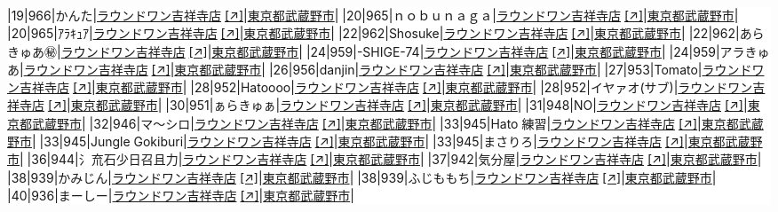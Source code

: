 |19|966|<span class="rank-name-dl">かんた</span>|<a href="/darts/rank/shops/28dee2a1dc725be50d9b047a20a7ba1e.html">ラウンドワン吉祥寺店</a> <a href="https://search.dartslive.com/jp/shop/28dee2a1dc725be50d9b047a20a7ba1e">[↗]</a>|<a href="/darts/rank/東京都/武蔵野市">東京都武蔵野市</a>|
|20|965|<span class="rank-name-dl">ｎｏｂｕｎａｇａ</span>|<a href="/darts/rank/shops/28dee2a1dc725be50d9b047a20a7ba1e.html">ラウンドワン吉祥寺店</a> <a href="https://search.dartslive.com/jp/shop/28dee2a1dc725be50d9b047a20a7ba1e">[↗]</a>|<a href="/darts/rank/東京都/武蔵野市">東京都武蔵野市</a>|
|20|965|<span class="rank-name-dl">ｱﾗｷｭｱ</span>|<a href="/darts/rank/shops/28dee2a1dc725be50d9b047a20a7ba1e.html">ラウンドワン吉祥寺店</a> <a href="https://search.dartslive.com/jp/shop/28dee2a1dc725be50d9b047a20a7ba1e">[↗]</a>|<a href="/darts/rank/東京都/武蔵野市">東京都武蔵野市</a>|
|22|962|<span class="rank-name-dl">Shosuke</span>|<a href="/darts/rank/shops/28dee2a1dc725be50d9b047a20a7ba1e.html">ラウンドワン吉祥寺店</a> <a href="https://search.dartslive.com/jp/shop/28dee2a1dc725be50d9b047a20a7ba1e">[↗]</a>|<a href="/darts/rank/東京都/武蔵野市">東京都武蔵野市</a>|
|22|962|<span class="rank-name-dl">あらきゅあ㊙︎</span>|<a href="/darts/rank/shops/28dee2a1dc725be50d9b047a20a7ba1e.html">ラウンドワン吉祥寺店</a> <a href="https://search.dartslive.com/jp/shop/28dee2a1dc725be50d9b047a20a7ba1e">[↗]</a>|<a href="/darts/rank/東京都/武蔵野市">東京都武蔵野市</a>|
|24|959|<span class="rank-name-dl">-SHIGE-74</span>|<a href="/darts/rank/shops/28dee2a1dc725be50d9b047a20a7ba1e.html">ラウンドワン吉祥寺店</a> <a href="https://search.dartslive.com/jp/shop/28dee2a1dc725be50d9b047a20a7ba1e">[↗]</a>|<a href="/darts/rank/東京都/武蔵野市">東京都武蔵野市</a>|
|24|959|<span class="rank-name-dl">アラきゅあ</span>|<a href="/darts/rank/shops/28dee2a1dc725be50d9b047a20a7ba1e.html">ラウンドワン吉祥寺店</a> <a href="https://search.dartslive.com/jp/shop/28dee2a1dc725be50d9b047a20a7ba1e">[↗]</a>|<a href="/darts/rank/東京都/武蔵野市">東京都武蔵野市</a>|
|26|956|<span class="rank-name-dl">danjin</span>|<a href="/darts/rank/shops/28dee2a1dc725be50d9b047a20a7ba1e.html">ラウンドワン吉祥寺店</a> <a href="https://search.dartslive.com/jp/shop/28dee2a1dc725be50d9b047a20a7ba1e">[↗]</a>|<a href="/darts/rank/東京都/武蔵野市">東京都武蔵野市</a>|
|27|953|<span class="rank-name-dl">Tomato</span>|<a href="/darts/rank/shops/28dee2a1dc725be50d9b047a20a7ba1e.html">ラウンドワン吉祥寺店</a> <a href="https://search.dartslive.com/jp/shop/28dee2a1dc725be50d9b047a20a7ba1e">[↗]</a>|<a href="/darts/rank/東京都/武蔵野市">東京都武蔵野市</a>|
|28|952|<span class="rank-name-dl">Hatoooo</span>|<a href="/darts/rank/shops/28dee2a1dc725be50d9b047a20a7ba1e.html">ラウンドワン吉祥寺店</a> <a href="https://search.dartslive.com/jp/shop/28dee2a1dc725be50d9b047a20a7ba1e">[↗]</a>|<a href="/darts/rank/東京都/武蔵野市">東京都武蔵野市</a>|
|28|952|<span class="rank-name-dl">イヤァオ(サブ)</span>|<a href="/darts/rank/shops/28dee2a1dc725be50d9b047a20a7ba1e.html">ラウンドワン吉祥寺店</a> <a href="https://search.dartslive.com/jp/shop/28dee2a1dc725be50d9b047a20a7ba1e">[↗]</a>|<a href="/darts/rank/東京都/武蔵野市">東京都武蔵野市</a>|
|30|951|<span class="rank-name-dl">ぁらきゅぁ</span>|<a href="/darts/rank/shops/28dee2a1dc725be50d9b047a20a7ba1e.html">ラウンドワン吉祥寺店</a> <a href="https://search.dartslive.com/jp/shop/28dee2a1dc725be50d9b047a20a7ba1e">[↗]</a>|<a href="/darts/rank/東京都/武蔵野市">東京都武蔵野市</a>|
|31|948|<span class="rank-name-dl">NO</span>|<a href="/darts/rank/shops/28dee2a1dc725be50d9b047a20a7ba1e.html">ラウンドワン吉祥寺店</a> <a href="https://search.dartslive.com/jp/shop/28dee2a1dc725be50d9b047a20a7ba1e">[↗]</a>|<a href="/darts/rank/東京都/武蔵野市">東京都武蔵野市</a>|
|32|946|<span class="rank-name-dl">マ〜シロ</span>|<a href="/darts/rank/shops/28dee2a1dc725be50d9b047a20a7ba1e.html">ラウンドワン吉祥寺店</a> <a href="https://search.dartslive.com/jp/shop/28dee2a1dc725be50d9b047a20a7ba1e">[↗]</a>|<a href="/darts/rank/東京都/武蔵野市">東京都武蔵野市</a>|
|33|945|<span class="rank-name-dl">Hato 練習</span>|<a href="/darts/rank/shops/28dee2a1dc725be50d9b047a20a7ba1e.html">ラウンドワン吉祥寺店</a> <a href="https://search.dartslive.com/jp/shop/28dee2a1dc725be50d9b047a20a7ba1e">[↗]</a>|<a href="/darts/rank/東京都/武蔵野市">東京都武蔵野市</a>|
|33|945|<span class="rank-name-dl">Jungle Gokiburi</span>|<a href="/darts/rank/shops/28dee2a1dc725be50d9b047a20a7ba1e.html">ラウンドワン吉祥寺店</a> <a href="https://search.dartslive.com/jp/shop/28dee2a1dc725be50d9b047a20a7ba1e">[↗]</a>|<a href="/darts/rank/東京都/武蔵野市">東京都武蔵野市</a>|
|33|945|<span class="rank-name-dl">まさりろ</span>|<a href="/darts/rank/shops/28dee2a1dc725be50d9b047a20a7ba1e.html">ラウンドワン吉祥寺店</a> <a href="https://search.dartslive.com/jp/shop/28dee2a1dc725be50d9b047a20a7ba1e">[↗]</a>|<a href="/darts/rank/東京都/武蔵野市">東京都武蔵野市</a>|
|36|944|<span class="rank-name-dl">氵㐬石少日召且力</span>|<a href="/darts/rank/shops/28dee2a1dc725be50d9b047a20a7ba1e.html">ラウンドワン吉祥寺店</a> <a href="https://search.dartslive.com/jp/shop/28dee2a1dc725be50d9b047a20a7ba1e">[↗]</a>|<a href="/darts/rank/東京都/武蔵野市">東京都武蔵野市</a>|
|37|942|<span class="rank-name-dl">気分屋</span>|<a href="/darts/rank/shops/28dee2a1dc725be50d9b047a20a7ba1e.html">ラウンドワン吉祥寺店</a> <a href="https://search.dartslive.com/jp/shop/28dee2a1dc725be50d9b047a20a7ba1e">[↗]</a>|<a href="/darts/rank/東京都/武蔵野市">東京都武蔵野市</a>|
|38|939|<span class="rank-name-dl">かみじん</span>|<a href="/darts/rank/shops/28dee2a1dc725be50d9b047a20a7ba1e.html">ラウンドワン吉祥寺店</a> <a href="https://search.dartslive.com/jp/shop/28dee2a1dc725be50d9b047a20a7ba1e">[↗]</a>|<a href="/darts/rank/東京都/武蔵野市">東京都武蔵野市</a>|
|38|939|<span class="rank-name-dl">ふじももち</span>|<a href="/darts/rank/shops/28dee2a1dc725be50d9b047a20a7ba1e.html">ラウンドワン吉祥寺店</a> <a href="https://search.dartslive.com/jp/shop/28dee2a1dc725be50d9b047a20a7ba1e">[↗]</a>|<a href="/darts/rank/東京都/武蔵野市">東京都武蔵野市</a>|
|40|936|<span class="rank-name-dl">まーしー</span>|<a href="/darts/rank/shops/28dee2a1dc725be50d9b047a20a7ba1e.html">ラウンドワン吉祥寺店</a> <a href="https://search.dartslive.com/jp/shop/28dee2a1dc725be50d9b047a20a7ba1e">[↗]</a>|<a href="/darts/rank/東京都/武蔵野市">東京都武蔵野市</a>|